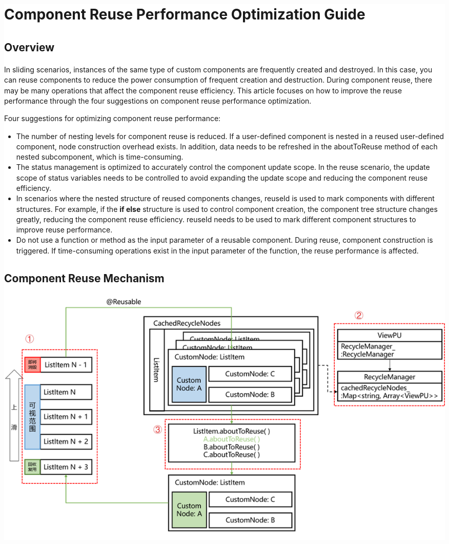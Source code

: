 #  Component Reuse Performance Optimization Guide

## Overview

In sliding scenarios, instances of the same type of custom components are frequently created and destroyed. In this case, you can reuse components to reduce the power consumption of frequent creation and destruction. During component reuse, there may be many operations that affect the component reuse efficiency. This article focuses on how to improve the reuse performance through the four suggestions on component reuse performance optimization.

Four suggestions for optimizing component reuse performance:

* The number of nesting levels for component reuse is reduced. If a user-defined component is nested in a reused user-defined component, node construction overhead exists. In addition, data needs to be refreshed in the aboutToReuse method of each nested subcomponent, which is time-consuming.
* The status management is optimized to accurately control the component update scope. In the reuse scenario, the update scope of status variables needs to be controlled to avoid expanding the update scope and reducing the component reuse efficiency.
* In scenarios where the nested structure of reused components changes, reuseId is used to mark components with different structures. For example, if the **if else** structure is used to control component creation, the component tree structure changes greatly, reducing the component reuse efficiency. reuseId needs to be used to mark different component structures to improve reuse performance.
* Do not use a function or method as the input parameter of a reusable component. During reuse, component construction is triggered. If time-consuming operations exist in the input parameter of the function, the reuse performance is affected.

## Component Reuse Mechanism

![Component Reuse Mechanism Diagram](./figures/component_recycle_case/component_recycle_case.png)
